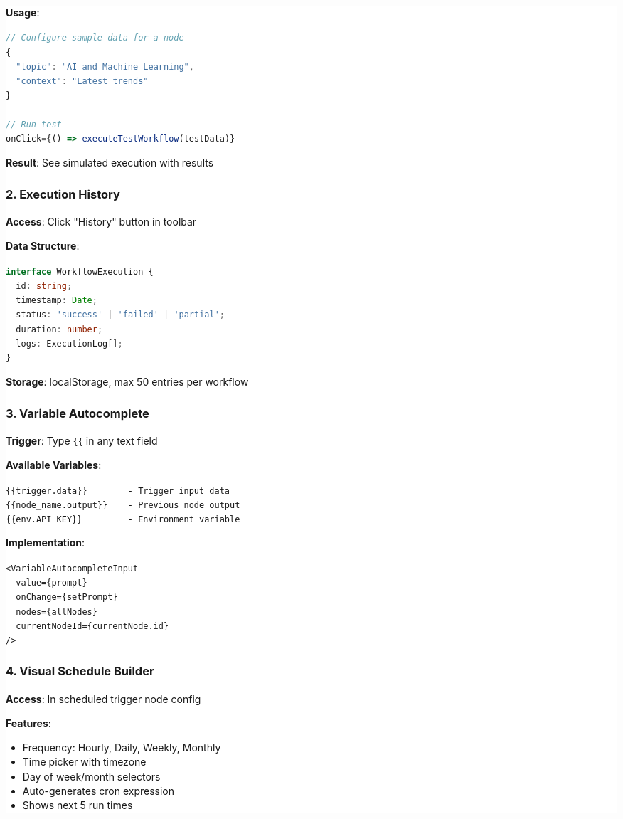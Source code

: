 **Usage**:
```typescript
// Configure sample data for a node
{
  "topic": "AI and Machine Learning",
  "context": "Latest trends"
}

// Run test
onClick={() => executeTestWorkflow(testData)}
```

**Result**: See simulated execution with results

### 2. Execution History
**Access**: Click "History" button in toolbar

**Data Structure**:
```typescript
interface WorkflowExecution {
  id: string;
  timestamp: Date;
  status: 'success' | 'failed' | 'partial';
  duration: number;
  logs: ExecutionLog[];
}
```

**Storage**: localStorage, max 50 entries per workflow

### 3. Variable Autocomplete
**Trigger**: Type `{{` in any text field

**Available Variables**:
```
{{trigger.data}}        - Trigger input data
{{node_name.output}}    - Previous node output
{{env.API_KEY}}         - Environment variable
```

**Implementation**:
```tsx
<VariableAutocompleteInput
  value={prompt}
  onChange={setPrompt}
  nodes={allNodes}
  currentNodeId={currentNode.id}
/>
```

### 4. Visual Schedule Builder
**Access**: In scheduled trigger node config

**Features**:
- Frequency: Hourly, Daily, Weekly, Monthly
- Time picker with timezone
- Day of week/month selectors
- Auto-generates cron expression
- Shows next 5 run times
